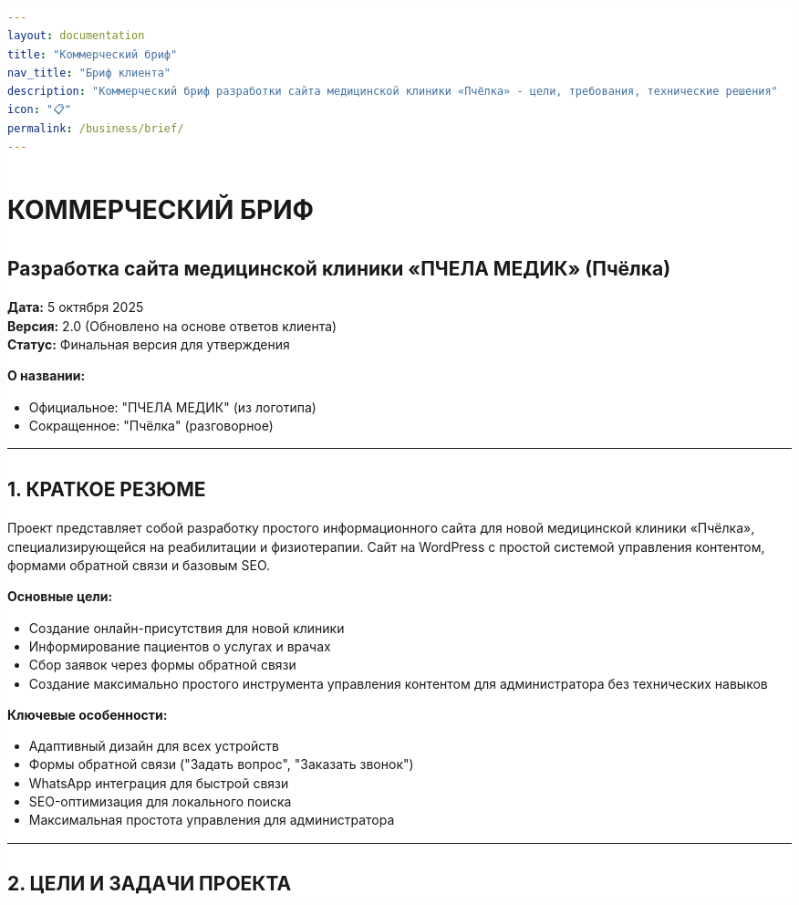 ```yaml
---
layout: documentation
title: "Коммерческий бриф"
nav_title: "Бриф клиента"
description: "Коммерческий бриф разработки сайта медицинской клиники «Пчёлка» - цели, требования, технические решения"
icon: "📋"
permalink: /business/brief/
---
```


# КОММЕРЧЕСКИЙ БРИФ

## Разработка сайта медицинской клиники «ПЧЕЛА МЕДИК» (Пчёлка)

**Дата:** 5 октября 2025  
**Версия:** 2.0 (Обновлено на основе ответов клиента)  
**Статус:** Финальная версия для утверждения

**О названии:**
- Официальное: "ПЧЕЛА МЕДИК" (из логотипа)
- Сокращенное: "Пчёлка" (разговорное)

---

## 1. КРАТКОЕ РЕЗЮМЕ

Проект представляет собой разработку простого информационного сайта для новой медицинской клиники «Пчёлка», специализирующейся на реабилитации и физиотерапии. Сайт на WordPress с простой системой управления контентом, формами обратной связи и базовым SEO.

**Основные цели:**

- Создание онлайн-присутствия для новой клиники
- Информирование пациентов о услугах и врачах
- Сбор заявок через формы обратной связи
- Создание максимально простого инструмента управления контентом для администратора без технических навыков

**Ключевые особенности:**

- Адаптивный дизайн для всех устройств
- Формы обратной связи ("Задать вопрос", "Заказать звонок")
- WhatsApp интеграция для быстрой связи
- SEO-оптимизация для локального поиска
- Максимальная простота управления для администратора

---

## 2. ЦЕЛИ И ЗАДАЧИ ПРОЕКТА
